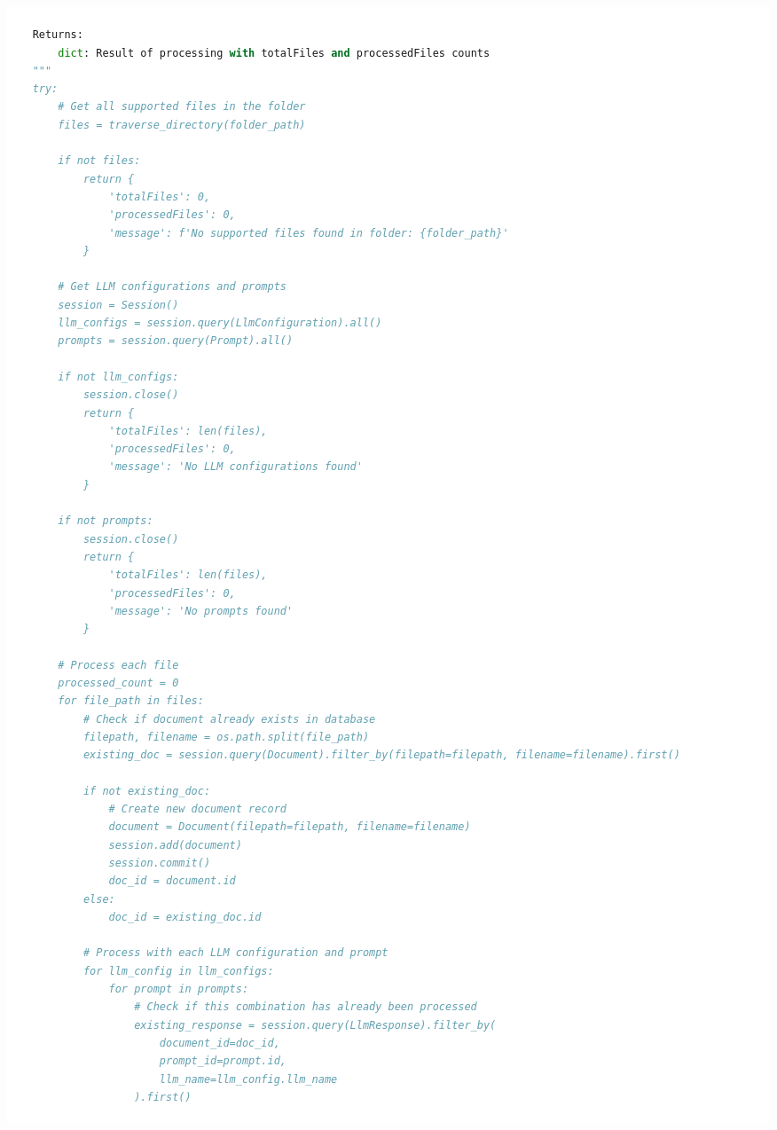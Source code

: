```python
        
    Returns:
        dict: Result of processing with totalFiles and processedFiles counts
    """
    try:
        # Get all supported files in the folder
        files = traverse_directory(folder_path)
        
        if not files:
            return {
                'totalFiles': 0,
                'processedFiles': 0,
                'message': f'No supported files found in folder: {folder_path}'
            }
        
        # Get LLM configurations and prompts
        session = Session()
        llm_configs = session.query(LlmConfiguration).all()
        prompts = session.query(Prompt).all()
        
        if not llm_configs:
            session.close()
            return {
                'totalFiles': len(files),
                'processedFiles': 0,
                'message': 'No LLM configurations found'
            }
        
        if not prompts:
            session.close()
            return {
                'totalFiles': len(files),
                'processedFiles': 0,
                'message': 'No prompts found'
            }
        
        # Process each file
        processed_count = 0
        for file_path in files:
            # Check if document already exists in database
            filepath, filename = os.path.split(file_path)
            existing_doc = session.query(Document).filter_by(filepath=filepath, filename=filename).first()
            
            if not existing_doc:
                # Create new document record
                document = Document(filepath=filepath, filename=filename)
                session.add(document)
                session.commit()
                doc_id = document.id
            else:
                doc_id = existing_doc.id
            
            # Process with each LLM configuration and prompt
            for llm_config in llm_configs:
                for prompt in prompts:
                    # Check if this combination has already been processed
                    existing_response = session.query(LlmResponse).filter_by(
                        document_id=doc_id,
                        prompt_id=prompt.id,
                        llm_name=llm_config.llm_name
                    ).first()
                    
```